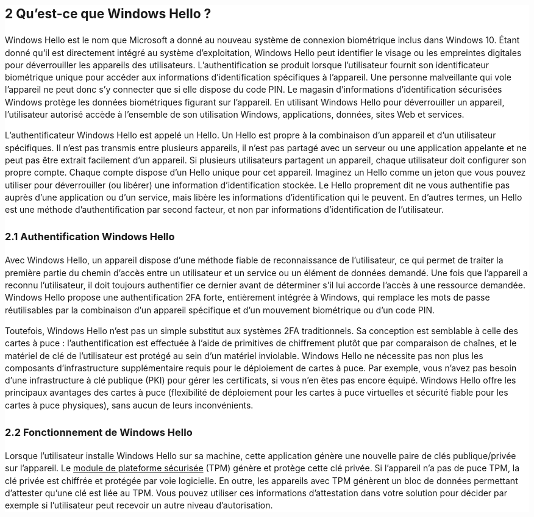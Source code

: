 
## <a name="2-what-is-windows-hello"></a>2 Qu’est-ce que Windows Hello ?

Windows Hello est le nom que Microsoft a donné au nouveau système de connexion biométrique inclus dans Windows 10. Étant donné qu’il est directement intégré au système d’exploitation, Windows Hello peut identifier le visage ou les empreintes digitales pour déverrouiller les appareils des utilisateurs. L’authentification se produit lorsque l’utilisateur fournit son identificateur biométrique unique pour accéder aux informations d’identification spécifiques à l’appareil. Une personne malveillante qui vole l’appareil ne peut donc s’y connecter que si elle dispose du code PIN. Le magasin d’informations d’identification sécurisées Windows protège les données biométriques figurant sur l’appareil. En utilisant Windows Hello pour déverrouiller un appareil, l’utilisateur autorisé accède à l’ensemble de son utilisation Windows, applications, données, sites Web et services.

L’authentificateur Windows Hello est appelé un Hello. Un Hello est propre à la combinaison d’un appareil et d’un utilisateur spécifiques. Il n’est pas transmis entre plusieurs appareils, il n’est pas partagé avec un serveur ou une application appelante et ne peut pas être extrait facilement d’un appareil. Si plusieurs utilisateurs partagent un appareil, chaque utilisateur doit configurer son propre compte. Chaque compte dispose d’un Hello unique pour cet appareil. Imaginez un Hello comme un jeton que vous pouvez utiliser pour déverrouiller (ou libérer) une information d’identification stockée. Le Hello proprement dit ne vous authentifie pas auprès d’une application ou d’un service, mais libère les informations d’identification qui le peuvent. En d’autres termes, un Hello est une méthode d’authentification par second facteur, et non par informations d’identification de l’utilisateur.

### <a name="21-windows-hello-authentication"></a>2.1 Authentification Windows Hello

Avec Windows Hello, un appareil dispose d’une méthode fiable de reconnaissance de l’utilisateur, ce qui permet de traiter la première partie du chemin d’accès entre un utilisateur et un service ou un élément de données demandé. Une fois que l’appareil a reconnu l’utilisateur, il doit toujours authentifier ce dernier avant de déterminer s’il lui accorde l’accès à une ressource demandée. Windows Hello propose une authentification 2FA forte, entièrement intégrée à Windows, qui remplace les mots de passe réutilisables par la combinaison d’un appareil spécifique et d’un mouvement biométrique ou d’un code PIN.

Toutefois, Windows Hello n’est pas un simple substitut aux systèmes 2FA traditionnels. Sa conception est semblable à celle des cartes à puce : l’authentification est effectuée à l’aide de primitives de chiffrement plutôt que par comparaison de chaînes, et le matériel de clé de l’utilisateur est protégé au sein d’un matériel inviolable. Windows Hello ne nécessite pas non plus les composants d’infrastructure supplémentaire requis pour le déploiement de cartes à puce. Par exemple, vous n’avez pas besoin d’une infrastructure à clé publique (PKI) pour gérer les certificats, si vous n’en êtes pas encore équipé. Windows Hello offre les principaux avantages des cartes à puce (flexibilité de déploiement pour les cartes à puce virtuelles et sécurité fiable pour les cartes à puce physiques), sans aucun de leurs inconvénients.

### <a name="22-how-windows-hello-works"></a>2.2 Fonctionnement de Windows Hello

Lorsque l’utilisateur installe Windows Hello sur sa machine, cette application génère une nouvelle paire de clés publique/privée sur l’appareil. Le [module de plateforme sécurisée](https://docs.microsoft.com/windows/keep-secure/trusted-platform-module-overview) (TPM) génère et protège cette clé privée. Si l’appareil n’a pas de puce TPM, la clé privée est chiffrée et protégée par voie logicielle. En outre, les appareils avec TPM génèrent un bloc de données permettant d’attester qu’une clé est liée au TPM. Vous pouvez utiliser ces informations d’attestation dans votre solution pour décider par exemple si l’utilisateur peut recevoir un autre niveau d’autorisation.
